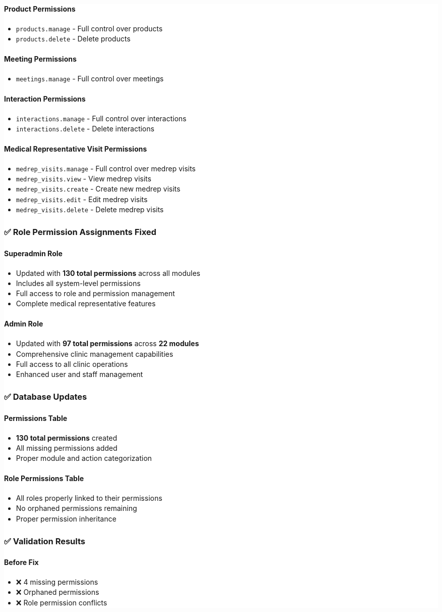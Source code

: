 #### **Product Permissions**
- `products.manage` - Full control over products
- `products.delete` - Delete products

#### **Meeting Permissions**
- `meetings.manage` - Full control over meetings

#### **Interaction Permissions**
- `interactions.manage` - Full control over interactions
- `interactions.delete` - Delete interactions

#### **Medical Representative Visit Permissions**
- `medrep_visits.manage` - Full control over medrep visits
- `medrep_visits.view` - View medrep visits
- `medrep_visits.create` - Create new medrep visits
- `medrep_visits.edit` - Edit medrep visits
- `medrep_visits.delete` - Delete medrep visits

### ✅ **Role Permission Assignments Fixed**

#### **Superadmin Role**
- Updated with **130 total permissions** across all modules
- Includes all system-level permissions
- Full access to role and permission management
- Complete medical representative features

#### **Admin Role**
- Updated with **97 total permissions** across **22 modules**
- Comprehensive clinic management capabilities
- Full access to all clinic operations
- Enhanced user and staff management

### ✅ **Database Updates**

#### **Permissions Table**
- **130 total permissions** created
- All missing permissions added
- Proper module and action categorization

#### **Role Permissions Table**
- All roles properly linked to their permissions
- No orphaned permissions remaining
- Proper permission inheritance

### ✅ **Validation Results**

#### **Before Fix**
- ❌ 4 missing permissions
- ❌ Orphaned permissions
- ❌ Role permission conflicts

